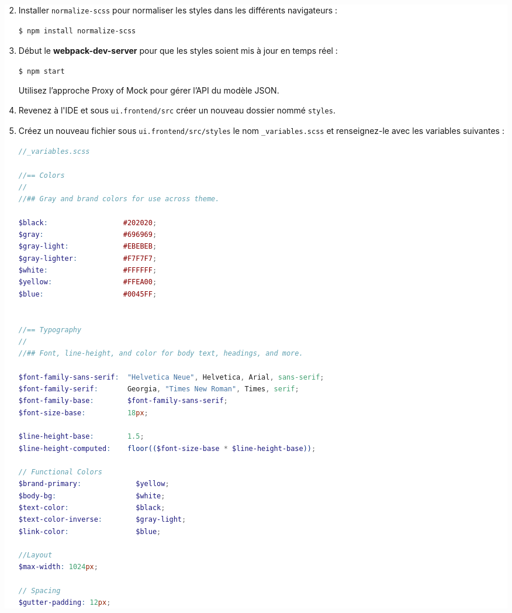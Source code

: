 2. Installer `normalize-scss` pour normaliser les styles dans les différents navigateurs :

   ```shell
   $ npm install normalize-scss
   ```

3. Début le **webpack-dev-server** pour que les styles soient mis à jour en temps réel :

   ```shell
   $ npm start
   ```

   Utilisez l’approche Proxy of Mock pour gérer l’API du modèle JSON.

4. Revenez à l&#39;IDE et sous `ui.frontend/src` créer un nouveau dossier nommé `styles`.
5. Créez un nouveau fichier sous `ui.frontend/src/styles` le nom `_variables.scss` et renseignez-le avec les variables suivantes :

   ```scss
   //_variables.scss
   
   //== Colors
   //
   //## Gray and brand colors for use across theme.
   
   $black:                  #202020;
   $gray:                   #696969;
   $gray-light:             #EBEBEB;
   $gray-lighter:           #F7F7F7;
   $white:                  #FFFFFF;
   $yellow:                 #FFEA00;
   $blue:                   #0045FF;
   
   
   //== Typography
   //
   //## Font, line-height, and color for body text, headings, and more.
   
   $font-family-sans-serif:  "Helvetica Neue", Helvetica, Arial, sans-serif;
   $font-family-serif:       Georgia, "Times New Roman", Times, serif;
   $font-family-base:        $font-family-sans-serif;
   $font-size-base:          18px;
   
   $line-height-base:        1.5;
   $line-height-computed:    floor(($font-size-base * $line-height-base));
   
   // Functional Colors
   $brand-primary:             $yellow;
   $body-bg:                   $white;
   $text-color:                $black;
   $text-color-inverse:        $gray-light;
   $link-color:                $blue;
   
   //Layout
   $max-width: 1024px;
   
   // Spacing
   $gutter-padding: 12px;
   ```
